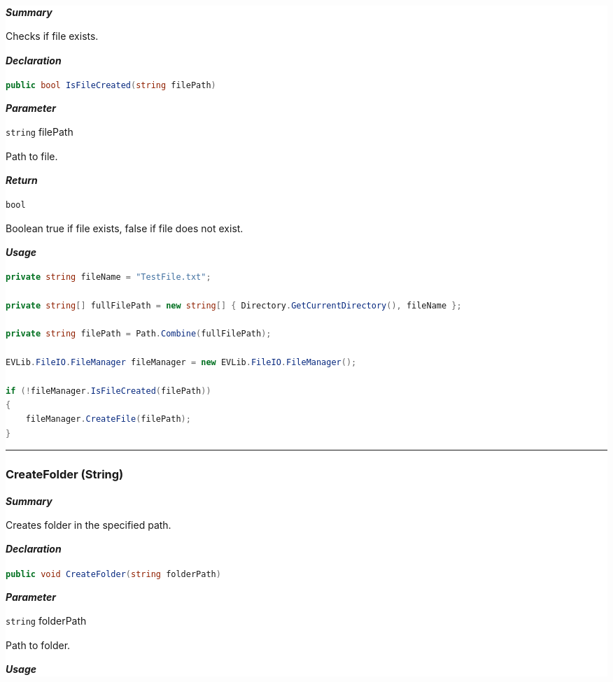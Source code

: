 ***Summary***

Checks if file exists.

***Declaration***

```cs
public bool IsFileCreated(string filePath)
```

***Parameter***

`string` filePath

Path to file.

***Return***

`bool`

Boolean true if file exists, false if file does not exist.

***Usage***

```cs
private string fileName = "TestFile.txt";

private string[] fullFilePath = new string[] { Directory.GetCurrentDirectory(), fileName };

private string filePath = Path.Combine(fullFilePath);

EVLib.FileIO.FileManager fileManager = new EVLib.FileIO.FileManager();

if (!fileManager.IsFileCreated(filePath))
{
    fileManager.CreateFile(filePath);
}
```

---

### CreateFolder (String)

***Summary***

Creates folder in the specified path.

***Declaration***

```cs
public void CreateFolder(string folderPath)
```

***Parameter***

`string` folderPath

Path to folder.

***Usage***
